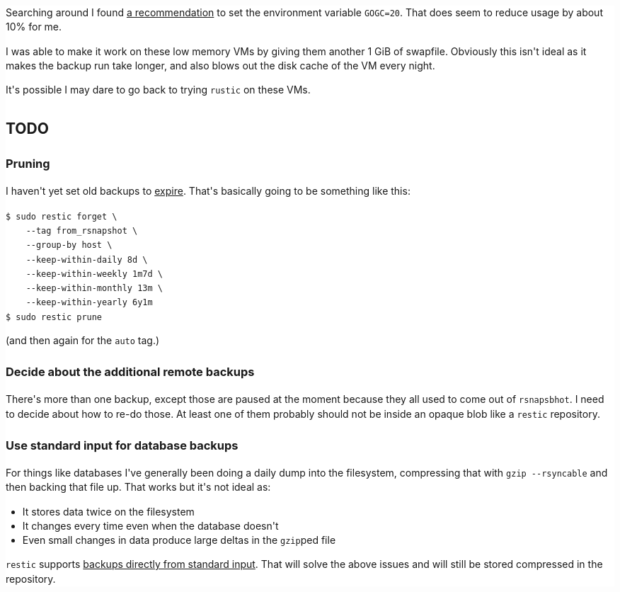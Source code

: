 Searching around I found [a recommendation] to set the environment variable
`GOGC=20`. That does seem to reduce usage by about 10% for me.

[a recommendation]:
  https://forum.restic.net/t/solved-restic-high-load-backup-killed/707/11

I was able to make it work on these low memory VMs by giving them another 1
GiB of swapfile. Obviously this isn't ideal as it makes the backup run take
longer, and also blows out the disk cache of the VM every night.

It's possible I may dare to go back to trying `rustic` on these VMs.

## TODO

### Pruning

I haven't yet set old backups to [expire]. That's basically going to be
something like this:

[expire]: https://restic.readthedocs.io/en/stable/060_forget.html

```txt,name=terminal
$ sudo restic forget \
    --tag from_rsnapshot \
    --group-by host \
    --keep-within-daily 8d \
    --keep-within-weekly 1m7d \
    --keep-within-monthly 13m \
    --keep-within-yearly 6y1m
$ sudo restic prune
```

(and then again for the `auto` tag.)

### Decide about the additional remote backups

There's more than one backup, except those are paused at the moment because
they all used to come out of `rsnapsbhot`. I need to decide about how to re-do
those. At least one of them probably should not be inside an opaque blob like
a `restic` repository.

### Use standard input for database backups

For things like databases I've generally been doing a daily dump into the
filesystem, compressing that with `gzip --rsyncable` and then backing that
file up. That works but it's not ideal as:

- It stores data twice on the filesystem
- It changes every time even when the database doesn't
- Even small changes in data produce large deltas in the `gzip`ped file

`restic` supports [backups directly from standard input]. That will solve the
above issues and will still be stored compressed in the repository.

[backups directly from standard input]:
  https://restic.readthedocs.io/en/stable/040_backup.html#reading-data-from-stdin


[rsnapshot]: https://rsnapshot.org/
[BEES]: https://github.com/Zygo/bees
[BorgBackup]: https://www.borgbackup.org/
[restic]: https://restic.net/
[rustic]: https://rustic.cli.rs/
[user community]: https://forum.restic.net/
[musl libc]: https://www.musl-libc.org/
[chroot]: https://en.wikipedia.org/wiki/Chroot